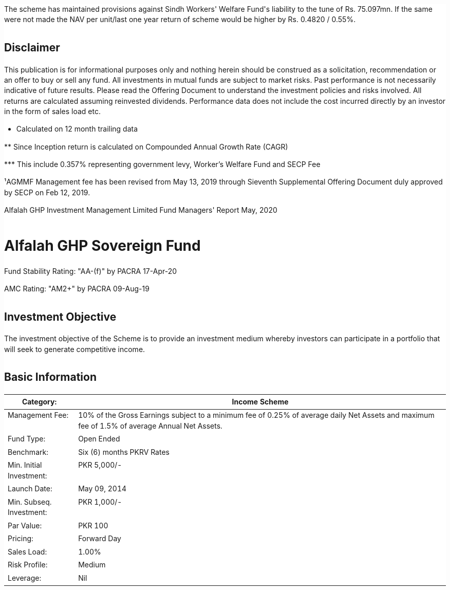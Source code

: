 The scheme has maintained provisions against Sindh Workers' Welfare Fund's liability to the tune of Rs. 75.097mn. If the same were not made the NAV per unit/last one year return of scheme would be higher by Rs. 0.4820 / 0.55%.

## Disclaimer

This publication is for informational purposes only and nothing herein should be construed as a solicitation, recommendation or an offer to buy or sell any fund. All investments in mutual funds are subject to market risks. Past performance is not necessarily indicative of future results. Please read the Offering Document to understand the investment policies and risks involved. All returns are calculated assuming reinvested dividends. Performance data does not include the cost incurred directly by an investor in the form of sales load etc.

- Calculated on 12 month trailing data

\*\* Since Inception return is calculated on Compounded Annual Growth Rate (CAGR)

\*\*\* This include 0.357% representing government levy, Worker’s Welfare Fund and SECP Fee

¹AGMMF Management fee has been revised from May 13, 2019 through Sieventh Supplemental Offering Document duly approved by SECP on Feb 12, 2019.

Alfalah GHP Investment Management Limited Fund Managers' Report May, 2020

# Alfalah GHP Sovereign Fund

Fund Stability Rating: "AA-(f)" by PACRA 17-Apr-20

AMC Rating: "AM2+" by PACRA 09-Aug-19

## Investment Objective

The investment objective of the Scheme is to provide an investment medium whereby investors can participate in a portfolio that will seek to generate competitive income.

## Basic Information

| Category:                | Income Scheme                                                                                                                                 |
| ------------------------ | --------------------------------------------------------------------------------------------------------------------------------------------- |
| Management Fee:          | 10% of the Gross Earnings subject to a minimum fee of 0.25% of average daily Net Assets and maximum fee of 1.5% of average Annual Net Assets. |
| Fund Type:               | Open Ended                                                                                                                                    |
| Benchmark:               | Six (6) months PKRV Rates                                                                                                                     |
| Min. Initial Investment: | PKR 5,000/-                                                                                                                                   |
| Launch Date:             | May 09, 2014                                                                                                                                  |
| Min. Subseq. Investment: | PKR 1,000/-                                                                                                                                   |
| Par Value:               | PKR 100                                                                                                                                       |
| Pricing:                 | Forward Day                                                                                                                                   |
| Sales Load:              | 1.00%                                                                                                                                         |
| Risk Profile:            | Medium                                                                                                                                        |
| Leverage:                | Nil                                                                                                                                           |
